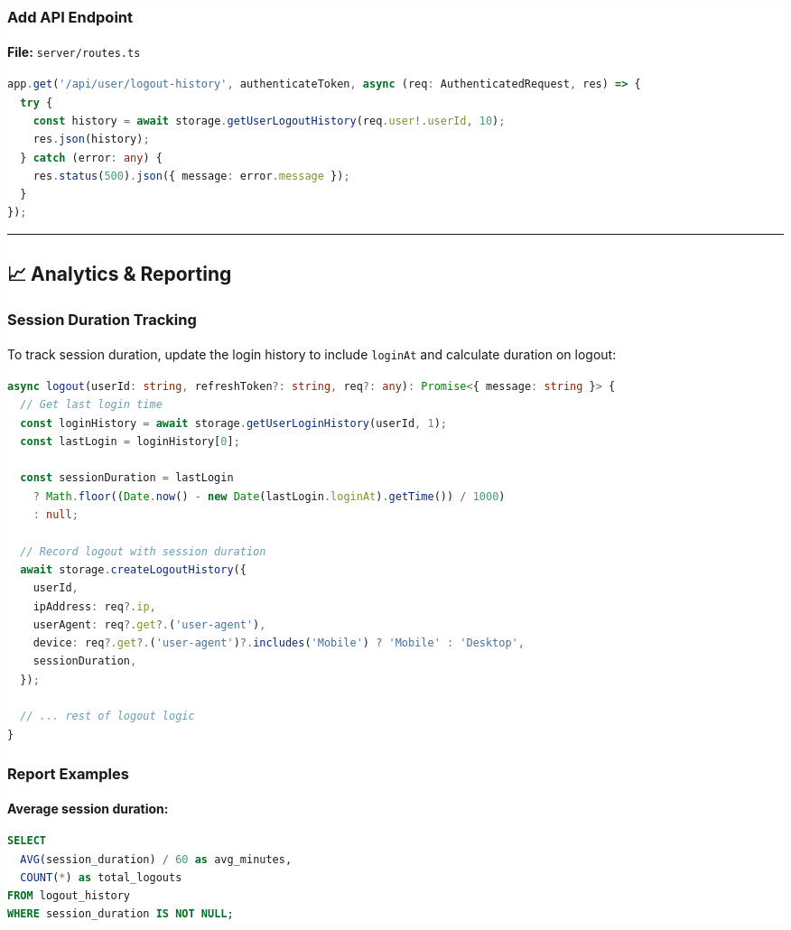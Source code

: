 ### Add API Endpoint

**File:** `server/routes.ts`

```typescript
app.get('/api/user/logout-history', authenticateToken, async (req: AuthenticatedRequest, res) => {
  try {
    const history = await storage.getUserLogoutHistory(req.user!.userId, 10);
    res.json(history);
  } catch (error: any) {
    res.status(500).json({ message: error.message });
  }
});
```

---

## 📈 Analytics & Reporting

### Session Duration Tracking

To track session duration, update the login history to include `loginAt` and calculate duration on logout:

```typescript
async logout(userId: string, refreshToken?: string, req?: any): Promise<{ message: string }> {
  // Get last login time
  const loginHistory = await storage.getUserLoginHistory(userId, 1);
  const lastLogin = loginHistory[0];
  
  const sessionDuration = lastLogin 
    ? Math.floor((Date.now() - new Date(lastLogin.loginAt).getTime()) / 1000)
    : null;

  // Record logout with session duration
  await storage.createLogoutHistory({
    userId,
    ipAddress: req?.ip,
    userAgent: req?.get?.('user-agent'),
    device: req?.get?.('user-agent')?.includes('Mobile') ? 'Mobile' : 'Desktop',
    sessionDuration,
  });

  // ... rest of logout logic
}
```

### Report Examples

**Average session duration:**
```sql
SELECT 
  AVG(session_duration) / 60 as avg_minutes,
  COUNT(*) as total_logouts
FROM logout_history
WHERE session_duration IS NOT NULL;
```
